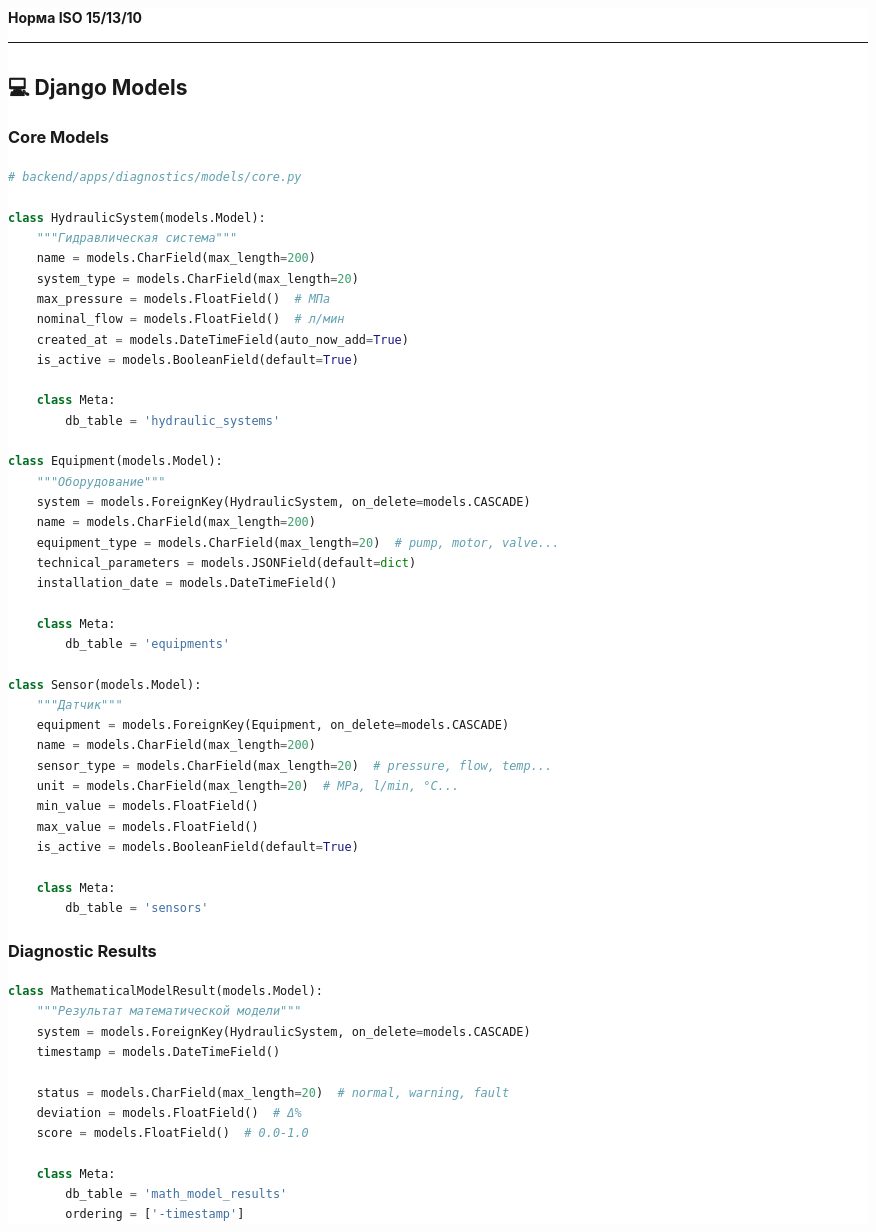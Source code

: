 **Норма ISO 15/13/10**

---

## 💻 Django Models

### Core Models

```python
# backend/apps/diagnostics/models/core.py

class HydraulicSystem(models.Model):
    """Гидравлическая система"""
    name = models.CharField(max_length=200)
    system_type = models.CharField(max_length=20)
    max_pressure = models.FloatField()  # МПа
    nominal_flow = models.FloatField()  # л/мин
    created_at = models.DateTimeField(auto_now_add=True)
    is_active = models.BooleanField(default=True)
    
    class Meta:
        db_table = 'hydraulic_systems'

class Equipment(models.Model):
    """Оборудование"""
    system = models.ForeignKey(HydraulicSystem, on_delete=models.CASCADE)
    name = models.CharField(max_length=200)
    equipment_type = models.CharField(max_length=20)  # pump, motor, valve...
    technical_parameters = models.JSONField(default=dict)
    installation_date = models.DateTimeField()
    
    class Meta:
        db_table = 'equipments'

class Sensor(models.Model):
    """Датчик"""
    equipment = models.ForeignKey(Equipment, on_delete=models.CASCADE)
    name = models.CharField(max_length=200)
    sensor_type = models.CharField(max_length=20)  # pressure, flow, temp...
    unit = models.CharField(max_length=20)  # MPa, l/min, °C...
    min_value = models.FloatField()
    max_value = models.FloatField()
    is_active = models.BooleanField(default=True)
    
    class Meta:
        db_table = 'sensors'
```

### Diagnostic Results

```python
class MathematicalModelResult(models.Model):
    """Результат математической модели"""
    system = models.ForeignKey(HydraulicSystem, on_delete=models.CASCADE)
    timestamp = models.DateTimeField()
    
    status = models.CharField(max_length=20)  # normal, warning, fault
    deviation = models.FloatField()  # Δ%
    score = models.FloatField()  # 0.0-1.0
    
    class Meta:
        db_table = 'math_model_results'
        ordering = ['-timestamp']

```